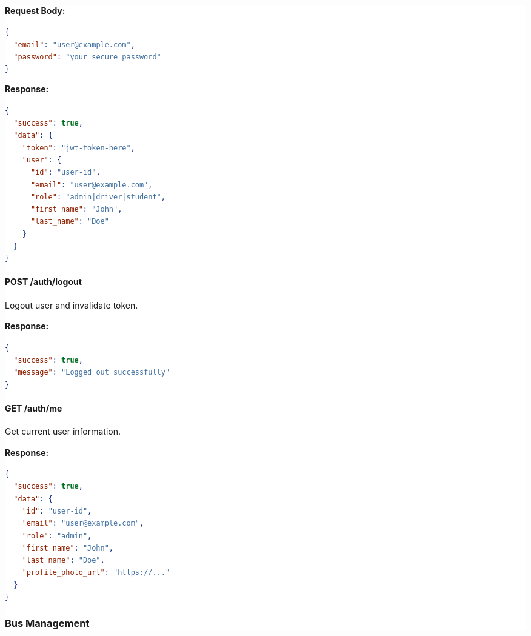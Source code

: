 **Request Body:**
```json
{
  "email": "user@example.com",
  "password": "your_secure_password"
}
```

**Response:**
```json
{
  "success": true,
  "data": {
    "token": "jwt-token-here",
    "user": {
      "id": "user-id",
      "email": "user@example.com",
      "role": "admin|driver|student",
      "first_name": "John",
      "last_name": "Doe"
    }
  }
}
```

#### POST /auth/logout
Logout user and invalidate token.

**Response:**
```json
{
  "success": true,
  "message": "Logged out successfully"
}
```

#### GET /auth/me
Get current user information.

**Response:**
```json
{
  "success": true,
  "data": {
    "id": "user-id",
    "email": "user@example.com",
    "role": "admin",
    "first_name": "John",
    "last_name": "Doe",
    "profile_photo_url": "https://..."
  }
}
```

### Bus Management

